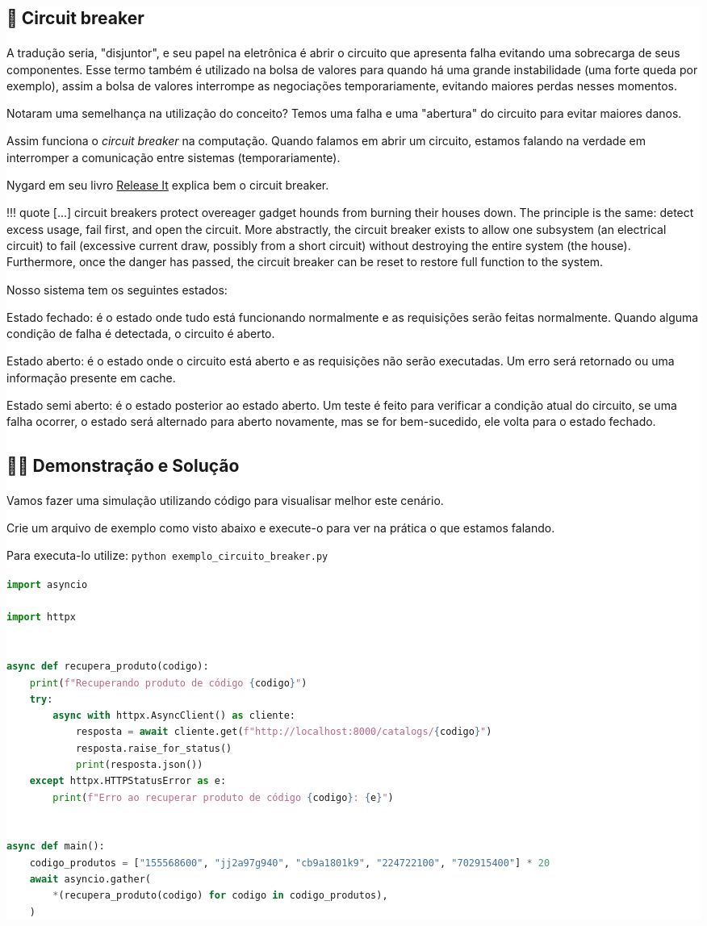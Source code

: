 ## 🔌 Circuit breaker

A tradução seria, "disjuntor", e seu papel na eletrônica é abrir o circuito que apresenta falha evitando uma sobrecarga de seus componentes. Esse termo também é utilizado na bolsa de valores para quando há uma grande instabilidade (uma forte queda por exemplo), assim a bolsa de valores interrompe as negociações temporariamente, evitando maiores perdas nesses momentos.

Notaram uma semelhança na utilização do conceito? Temos uma falha e uma "abertura" do circuito para evitar maiores danos.

Assim funciona o _circuit breaker_ na computação. Quando falamos em abrir um circuito, estamos falando na verdade em interromper a comunicação entre sistemas (temporariamente).

Nygard em seu livro [Release It](https://www.amazon.com.br/Release-It-Nygard-Dahl/dp/8573500862) explica bem o circuit breaker.

!!! quote
    [...] circuit breakers protect overeager gadget hounds from burning their houses down. The principle is the same: detect excess usage, fail first, and open the circuit. More abstractly, the circuit breaker exists to allow one subsystem (an electrical circuit) to fail (excessive current draw, possibly from a short circuit) without destroying the entire system (the house). Furthermore, once the danger has passed, the circuit breaker can be reset to restore full function to the system.

Nosso sistema tem os seguintes estados:

Estado fechado: é o estado onde tudo está funcionando normalmente e as requisições serão feitas normalmente. Quando alguma condição de falha é detectada, o circuito é aberto.

Estado aberto: é o estado onde o circuito está aberto e as requisições não serão executadas. Um erro será retornado ou uma informação presente em cache.

Estado semi aberto: é o estado posterior ao estado aberto. Um teste é feito para verificar a condição atual do circuito, se uma falha ocorrer, o estado será alternado para aberto novamente, mas se for bem-sucedido, ele volta para o estado fechado. 


## 🧑‍🏫 Demonstração e Solução

Vamos fazer uma simulação utilizando código para visualisar melhor este cenário.

Crie um arquivo de exemplo como visto abaixo e execute-o para ver na prática o que estamos falando.

Para executa-lo utilize: `python exemplo_circuito_breaker.py`

```py title="exemplo_circuito_breaker.py"
import asyncio

import httpx


async def recupera_produto(codigo):
    print(f"Recuperando produto de código {codigo}")
    try:
        async with httpx.AsyncClient() as cliente:
            resposta = await cliente.get(f"http://localhost:8000/catalogs/{codigo}")
            resposta.raise_for_status()
            print(resposta.json())
    except httpx.HTTPStatusError as e:
        print(f"Erro ao recuperar produto de código {codigo}: {e}")


async def main():
    codigo_produtos = ["155568600", "jj2a97g940", "cb9a1801k9", "224722100", "702915400"] * 20
    await asyncio.gather(
        *(recupera_produto(codigo) for codigo in codigo_produtos),
    )


```